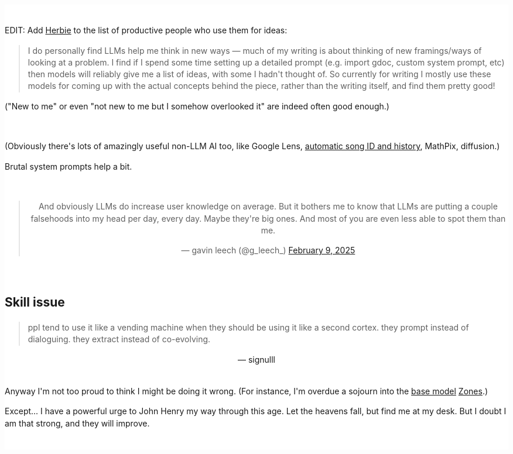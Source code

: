 <br>

EDIT: Add [Herbie](https://x.com/herbiebradley/status/1909675359999811872) to the list of productive people who use them for ideas:

> I do personally find LLMs help me think in new ways — much of my writing is about thinking of new framings/ways of looking at a problem. I find if I spend some time setting up a detailed prompt (e.g. import gdoc, custom system prompt, etc) then models will reliably give me a list of ideas, with some I hadn't thought of. So currently for writing I mostly use these models for coming up with the actual concepts behind the piece, rather than the writing itself, and find them pretty good!

("New to me" or even "not new to me but I somehow overlooked it" are indeed often good enough.)

<br>

(Obviously there's lots of amazingly useful non-LLM AI too, like Google Lens, [automatic song ID and history](https://support.google.com/pixelphone/answer/7535326), MathPix, diffusion.)



Brutal system prompts help a bit.


<br>

<center>
<blockquote class="twitter-tweet"><p lang="en" dir="ltr">And obviously LLMs do increase user knowledge on average. But it bothers me to know that LLMs are putting a couple falsehoods into my head per day, every day. Maybe they&#39;re big ones. And most of you are even less able to spot them than me.</p>&mdash; gavin leech (@g_leech_) <a href="https://twitter.com/g_leech_/status/1888724009912594758?ref_src=twsrc%5Etfw">February 9, 2025</a></blockquote> <script async src="https://platform.twitter.com/widgets.js" charset="utf-8"></script> 
</center>

<br>

## Skill issue

> ppl tend to use it like a vending machine when they should be using it like a second cortex. they prompt instead of dialoguing. they extract instead of co-evolving. 

<center>— signulll</center>

<br>

Anyway I'm not too proud to think I might be doing it wrong. (For instance, I'm overdue a sojourn into the [base model](https://app.hyperbolic.xyz/models/llama31-405b-base-bf-16) [Zones](https://stalker.fandom.com/wiki/The_Zone).)



Except... I have a powerful urge to John Henry my way through this age. Let the heavens fall, but find me at my desk. But I doubt I am that strong, and they will improve.

<br>

<center>